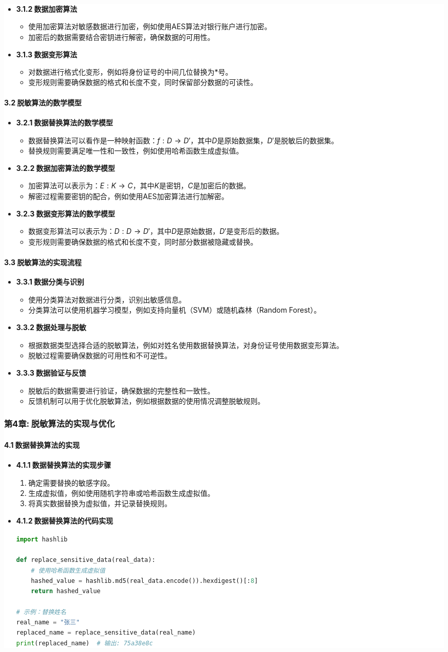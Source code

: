- **3.1.2 数据加密算法**
  - 使用加密算法对敏感数据进行加密，例如使用AES算法对银行账户进行加密。
  - 加密后的数据需要结合密钥进行解密，确保数据的可用性。

- **3.1.3 数据变形算法**
  - 对数据进行格式化变形，例如将身份证号的中间几位替换为*号。
  - 变形规则需要确保数据的格式和长度不变，同时保留部分数据的可读性。

#### 3.2 脱敏算法的数学模型
- **3.2.1 数据替换算法的数学模型**
  - 数据替换算法可以看作是一种映射函数：$f: D \rightarrow D'$，其中$D$是原始数据集，$D'$是脱敏后的数据集。
  - 替换规则需要满足唯一性和一致性，例如使用哈希函数生成虚拟值。

- **3.2.2 数据加密算法的数学模型**
  - 加密算法可以表示为：$E: K \rightarrow C$，其中$K$是密钥，$C$是加密后的数据。
  - 解密过程需要密钥的配合，例如使用AES加密算法进行加解密。

- **3.2.3 数据变形算法的数学模型**
  - 数据变形算法可以表示为：$D: D \rightarrow D'$，其中$D$是原始数据，$D'$是变形后的数据。
  - 变形规则需要确保数据的格式和长度不变，同时部分数据被隐藏或替换。

#### 3.3 脱敏算法的实现流程
- **3.3.1 数据分类与识别**
  - 使用分类算法对数据进行分类，识别出敏感信息。
  - 分类算法可以使用机器学习模型，例如支持向量机（SVM）或随机森林（Random Forest）。

- **3.3.2 数据处理与脱敏**
  - 根据数据类型选择合适的脱敏算法，例如对姓名使用数据替换算法，对身份证号使用数据变形算法。
  - 脱敏过程需要确保数据的可用性和不可逆性。

- **3.3.3 数据验证与反馈**
  - 脱敏后的数据需要进行验证，确保数据的完整性和一致性。
  - 反馈机制可以用于优化脱敏算法，例如根据数据的使用情况调整脱敏规则。

### 第4章: 脱敏算法的实现与优化

#### 4.1 数据替换算法的实现
- **4.1.1 数据替换算法的实现步骤**
  1. 确定需要替换的敏感字段。
  2. 生成虚拟值，例如使用随机字符串或哈希函数生成虚拟值。
  3. 将真实数据替换为虚拟值，并记录替换规则。

- **4.1.2 数据替换算法的代码实现**
  ```python
  import hashlib

  def replace_sensitive_data(real_data):
      # 使用哈希函数生成虚拟值
      hashed_value = hashlib.md5(real_data.encode()).hexdigest()[:8]
      return hashed_value

  # 示例：替换姓名
  real_name = "张三"
  replaced_name = replace_sensitive_data(real_name)
  print(replaced_name)  # 输出: 75a38e8c
  ```
